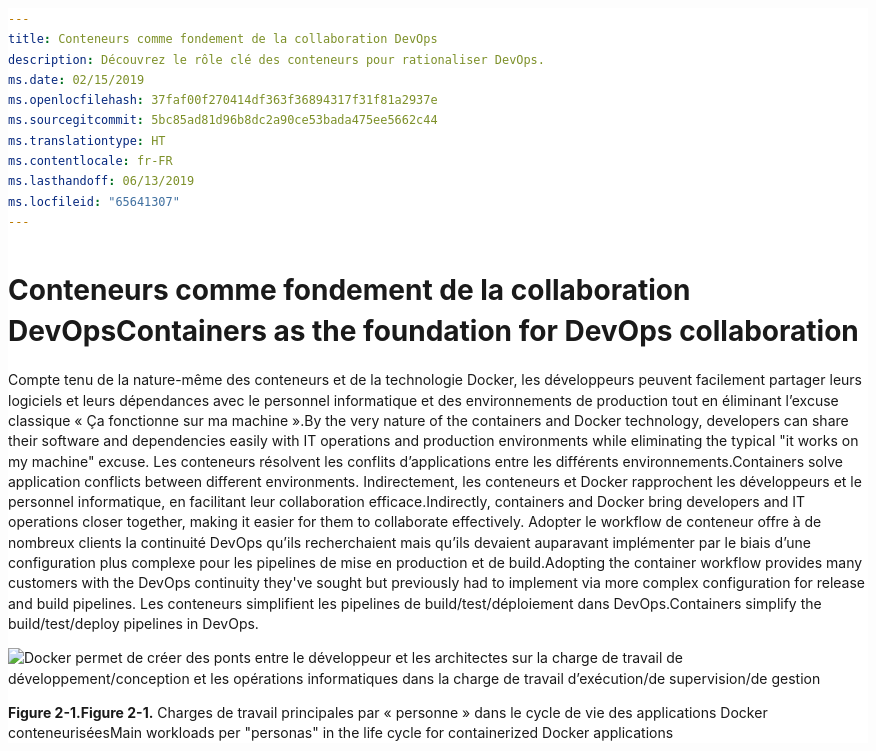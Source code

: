 ```yaml
---
title: Conteneurs comme fondement de la collaboration DevOps
description: Découvrez le rôle clé des conteneurs pour rationaliser DevOps.
ms.date: 02/15/2019
ms.openlocfilehash: 37faf00f270414df363f36894317f31f81a2937e
ms.sourcegitcommit: 5bc85ad81d96b8dc2a90ce53bada475ee5662c44
ms.translationtype: HT
ms.contentlocale: fr-FR
ms.lasthandoff: 06/13/2019
ms.locfileid: "65641307"
---
```

# <a name="containers-as-the-foundation-for-devops-collaboration"></a><span data-ttu-id="d9db8-103">Conteneurs comme fondement de la collaboration DevOps</span><span class="sxs-lookup"><span data-stu-id="d9db8-103">Containers as the foundation for DevOps collaboration</span></span>

<span data-ttu-id="d9db8-104">Compte tenu de la nature-même des conteneurs et de la technologie Docker, les développeurs peuvent facilement partager leurs logiciels et leurs dépendances avec le personnel informatique et des environnements de production tout en éliminant l’excuse classique « Ça fonctionne sur ma machine ».</span><span class="sxs-lookup"><span data-stu-id="d9db8-104">By the very nature of the containers and Docker technology, developers can share their software and dependencies easily with IT operations and production environments while eliminating the typical "it works on my machine" excuse.</span></span> <span data-ttu-id="d9db8-105">Les conteneurs résolvent les conflits d’applications entre les différents environnements.</span><span class="sxs-lookup"><span data-stu-id="d9db8-105">Containers solve application conflicts between different environments.</span></span> <span data-ttu-id="d9db8-106">Indirectement, les conteneurs et Docker rapprochent les développeurs et le personnel informatique, en facilitant leur collaboration efficace.</span><span class="sxs-lookup"><span data-stu-id="d9db8-106">Indirectly, containers and Docker bring developers and IT operations closer together, making it easier for them to collaborate effectively.</span></span> <span data-ttu-id="d9db8-107">Adopter le workflow de conteneur offre à de nombreux clients la continuité DevOps qu’ils recherchaient mais qu’ils devaient auparavant implémenter par le biais d’une configuration plus complexe pour les pipelines de mise en production et de build.</span><span class="sxs-lookup"><span data-stu-id="d9db8-107">Adopting the container workflow provides many customers with the DevOps continuity they've sought but previously had to implement via more complex configuration for release and build pipelines.</span></span> <span data-ttu-id="d9db8-108">Les conteneurs simplifient les pipelines de build/test/déploiement dans DevOps.</span><span class="sxs-lookup"><span data-stu-id="d9db8-108">Containers simplify the build/test/deploy pipelines in DevOps.</span></span>

![Docker permet de créer des ponts entre le développeur et les architectes sur la charge de travail de développement/conception et les opérations informatiques dans la charge de travail d’exécution/de supervision/de gestion](./media/image1.png)

<span data-ttu-id="d9db8-110">**Figure 2-1.**</span><span class="sxs-lookup"><span data-stu-id="d9db8-110">**Figure 2-1.**</span></span> <span data-ttu-id="d9db8-111">Charges de travail principales par « personne » dans le cycle de vie des applications Docker conteneurisées</span><span class="sxs-lookup"><span data-stu-id="d9db8-111">Main workloads per "personas" in the life cycle for containerized Docker applications</span></span>
